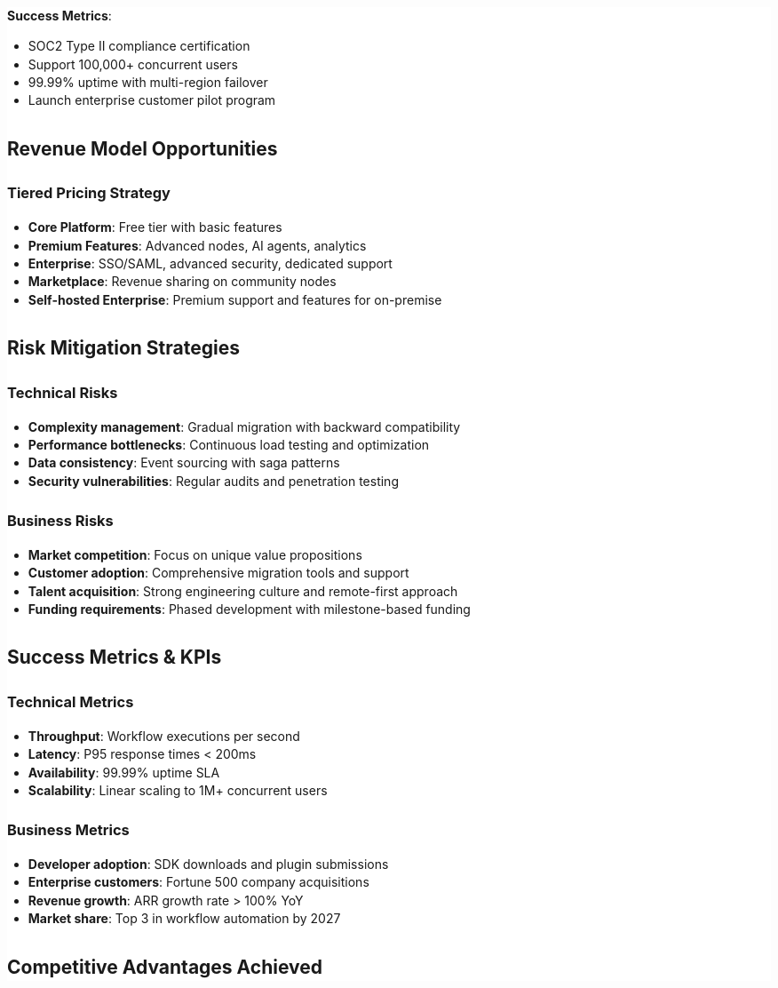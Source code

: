 **Success Metrics**:

- SOC2 Type II compliance certification
- Support 100,000+ concurrent users
- 99.99% uptime with multi-region failover
- Launch enterprise customer pilot program

## Revenue Model Opportunities

### Tiered Pricing Strategy

- **Core Platform**: Free tier with basic features
- **Premium Features**: Advanced nodes, AI agents, analytics
- **Enterprise**: SSO/SAML, advanced security, dedicated support
- **Marketplace**: Revenue sharing on community nodes
- **Self-hosted Enterprise**: Premium support and features for on-premise

## Risk Mitigation Strategies

### Technical Risks

- **Complexity management**: Gradual migration with backward compatibility
- **Performance bottlenecks**: Continuous load testing and optimization
- **Data consistency**: Event sourcing with saga patterns
- **Security vulnerabilities**: Regular audits and penetration testing

### Business Risks

- **Market competition**: Focus on unique value propositions
- **Customer adoption**: Comprehensive migration tools and support
- **Talent acquisition**: Strong engineering culture and remote-first approach
- **Funding requirements**: Phased development with milestone-based funding

## Success Metrics & KPIs

### Technical Metrics

- **Throughput**: Workflow executions per second
- **Latency**: P95 response times < 200ms
- **Availability**: 99.99% uptime SLA
- **Scalability**: Linear scaling to 1M+ concurrent users

### Business Metrics

- **Developer adoption**: SDK downloads and plugin submissions
- **Enterprise customers**: Fortune 500 company acquisitions
- **Revenue growth**: ARR growth rate > 100% YoY
- **Market share**: Top 3 in workflow automation by 2027

## Competitive Advantages Achieved
